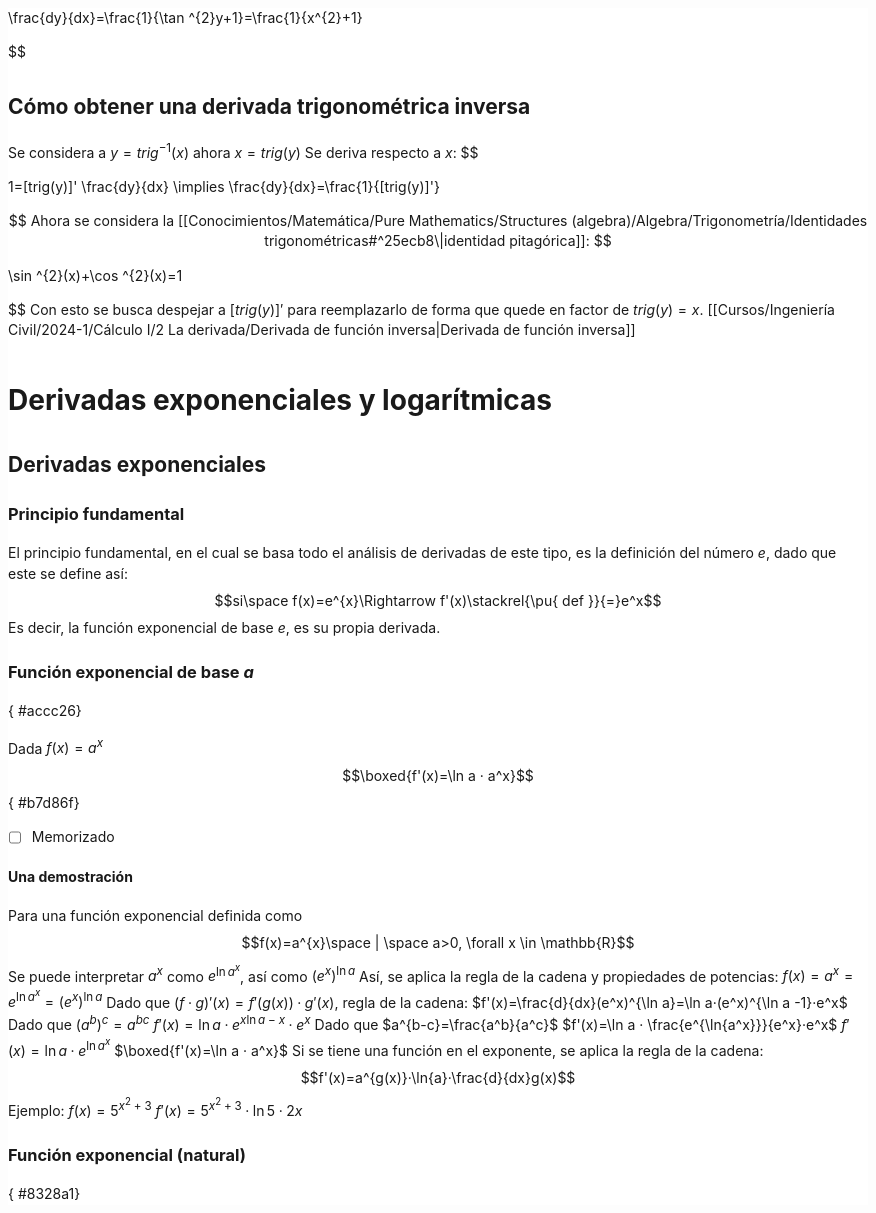 \frac{dy}{dx}=\frac{1}{\tan ^{2}y+1}=\frac{1}{x^{2}+1}

$$
## Cómo obtener una derivada trigonométrica inversa
Se considera a $y=trig^{-1}(x)$
ahora $x=trig(y)$
Se deriva respecto a $x$:
$$

1=[trig(y)]' \frac{dy}{dx} \implies \frac{dy}{dx}=\frac{1}{[trig(y)]'}

$$
Ahora se considera la [[Conocimientos/Matemática/Pure Mathematics/Structures (algebra)/Algebra/Trigonometría/Identidades trigonométricas#^25ecb8\|identidad pitagórica]]:
$$

\sin ^{2}(x)+\cos ^{2}(x)=1

$$
Con esto se busca despejar a $[trig(y)]'$ para reemplazarlo de forma que quede en factor de $trig(y)=x$.
[[Cursos/Ingeniería Civil/2024-1/Cálculo I/2 La derivada/Derivada de función inversa\|Derivada de función inversa]]
# Derivadas exponenciales y logarítmicas
## Derivadas exponenciales
### Principio fundamental
El principio fundamental, en el cual se basa todo el análisis de derivadas de este tipo, es la definición del número $e$, dado que este se define así:
$$si\space f(x)=e^{x}\Rightarrow f'(x)\stackrel{\pu{ def }}{=}e^x$$
Es decir, la función exponencial de base $e$, es su propia derivada.
### Función exponencial de base $a$
{ #accc26}


Dada $f(x)=a^{x}$
$$\boxed{f'(x)=\ln a · a^x}$$
{ #b7d86f}

- [ ] Memorizado
#### Una demostración
Para una función exponencial definida como
$$f(x)=a^{x}\space | \space a>0, \forall x \in \mathbb{R}$$
Se puede interpretar $a^x$ como $e^{\ln{a^x}}$, así como $(e^{x})^{\ln a}$
Así, se aplica la regla de la cadena y propiedades de potencias:
$f(x)=a^x=e^{\ln{a^x}}=(e^x)^{\ln a}$
Dado que $(f · g)'(x)=f'(g(x))·g'(x)$, regla de la cadena:
$f'(x)=\frac{d}{dx}(e^x)^{\ln a}=\ln a·(e^x)^{\ln a -1}·e^x$
Dado que $(a^{b})^c=a^{bc}$
$f'(x)=\ln a·e^{x\ln a - x}·e^x$
Dado que $a^{b-c}=\frac{a^b}{a^c}$
$f'(x)=\ln a · \frac{e^{\ln{a^x}}}{e^x}·e^x$
$f'(x)=\ln a · e^{\ln {a^x}}$
$\boxed{f'(x)=\ln a · a^x}$
Si se tiene una función en el exponente, se aplica la regla de la cadena:
$$f'(x)=a^{g(x)}·\ln{a}·\frac{d}{dx}g(x)$$
Ejemplo:
$f(x)=5^{x^2+3}$
$f'(x)=5^{x^2+3}·\ln{5}·2x$
### Función exponencial (natural)
{ #8328a1}

